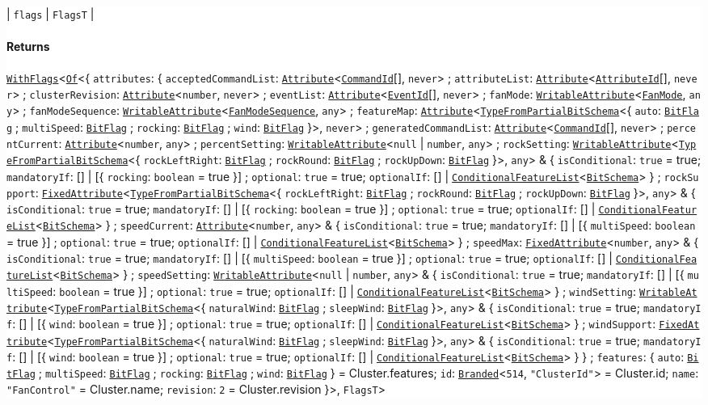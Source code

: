 | `flags` | `FlagsT` |

#### Returns

[`WithFlags`](../modules/cluster_export.ElementModifier.md#withflags)\<[`Of`](cluster_export.ClusterType.Of.md)\<\{ `attributes`: \{ `acceptedCommandList`: [`Attribute`](cluster_export.Attribute.md)\<[`CommandId`](../modules/datatype_export.md#commandid)[], `never`\> ; `attributeList`: [`Attribute`](cluster_export.Attribute.md)\<[`AttributeId`](../modules/datatype_export.md#attributeid)[], `never`\> ; `clusterRevision`: [`Attribute`](cluster_export.Attribute.md)\<`number`, `never`\> ; `eventList`: [`Attribute`](cluster_export.Attribute.md)\<[`EventId`](../modules/datatype_export.md#eventid)[], `never`\> ; `fanMode`: [`WritableAttribute`](cluster_export.WritableAttribute.md)\<[`FanMode`](../enums/cluster_export.FanControl.FanMode.md), `any`\> ; `fanModeSequence`: [`WritableAttribute`](cluster_export.WritableAttribute.md)\<[`FanModeSequence`](../enums/cluster_export.FanControl.FanModeSequence.md), `any`\> ; `featureMap`: [`Attribute`](cluster_export.Attribute.md)\<[`TypeFromPartialBitSchema`](../modules/schema_export.md#typefrompartialbitschema)\<\{ `auto`: [`BitFlag`](../modules/schema_export.md#bitflag) ; `multiSpeed`: [`BitFlag`](../modules/schema_export.md#bitflag) ; `rocking`: [`BitFlag`](../modules/schema_export.md#bitflag) ; `wind`: [`BitFlag`](../modules/schema_export.md#bitflag)  }\>, `never`\> ; `generatedCommandList`: [`Attribute`](cluster_export.Attribute.md)\<[`CommandId`](../modules/datatype_export.md#commandid)[], `never`\> ; `percentCurrent`: [`Attribute`](cluster_export.Attribute.md)\<`number`, `any`\> ; `percentSetting`: [`WritableAttribute`](cluster_export.WritableAttribute.md)\<``null`` \| `number`, `any`\> ; `rockSetting`: [`WritableAttribute`](cluster_export.WritableAttribute.md)\<[`TypeFromPartialBitSchema`](../modules/schema_export.md#typefrompartialbitschema)\<\{ `rockLeftRight`: [`BitFlag`](../modules/schema_export.md#bitflag) ; `rockRound`: [`BitFlag`](../modules/schema_export.md#bitflag) ; `rockUpDown`: [`BitFlag`](../modules/schema_export.md#bitflag)  }\>, `any`\> & \{ `isConditional`: ``true`` = true; `mandatoryIf`: [] \| [\{ `rocking`: `boolean` = true }] ; `optional`: ``true`` = true; `optionalIf`: [] \| [`ConditionalFeatureList`](../modules/cluster_export.md#conditionalfeaturelist)\<[`BitSchema`](../modules/schema_export.md#bitschema)\>  } ; `rockSupport`: [`FixedAttribute`](cluster_export.FixedAttribute.md)\<[`TypeFromPartialBitSchema`](../modules/schema_export.md#typefrompartialbitschema)\<\{ `rockLeftRight`: [`BitFlag`](../modules/schema_export.md#bitflag) ; `rockRound`: [`BitFlag`](../modules/schema_export.md#bitflag) ; `rockUpDown`: [`BitFlag`](../modules/schema_export.md#bitflag)  }\>, `any`\> & \{ `isConditional`: ``true`` = true; `mandatoryIf`: [] \| [\{ `rocking`: `boolean` = true }] ; `optional`: ``true`` = true; `optionalIf`: [] \| [`ConditionalFeatureList`](../modules/cluster_export.md#conditionalfeaturelist)\<[`BitSchema`](../modules/schema_export.md#bitschema)\>  } ; `speedCurrent`: [`Attribute`](cluster_export.Attribute.md)\<`number`, `any`\> & \{ `isConditional`: ``true`` = true; `mandatoryIf`: [] \| [\{ `multiSpeed`: `boolean` = true }] ; `optional`: ``true`` = true; `optionalIf`: [] \| [`ConditionalFeatureList`](../modules/cluster_export.md#conditionalfeaturelist)\<[`BitSchema`](../modules/schema_export.md#bitschema)\>  } ; `speedMax`: [`FixedAttribute`](cluster_export.FixedAttribute.md)\<`number`, `any`\> & \{ `isConditional`: ``true`` = true; `mandatoryIf`: [] \| [\{ `multiSpeed`: `boolean` = true }] ; `optional`: ``true`` = true; `optionalIf`: [] \| [`ConditionalFeatureList`](../modules/cluster_export.md#conditionalfeaturelist)\<[`BitSchema`](../modules/schema_export.md#bitschema)\>  } ; `speedSetting`: [`WritableAttribute`](cluster_export.WritableAttribute.md)\<``null`` \| `number`, `any`\> & \{ `isConditional`: ``true`` = true; `mandatoryIf`: [] \| [\{ `multiSpeed`: `boolean` = true }] ; `optional`: ``true`` = true; `optionalIf`: [] \| [`ConditionalFeatureList`](../modules/cluster_export.md#conditionalfeaturelist)\<[`BitSchema`](../modules/schema_export.md#bitschema)\>  } ; `windSetting`: [`WritableAttribute`](cluster_export.WritableAttribute.md)\<[`TypeFromPartialBitSchema`](../modules/schema_export.md#typefrompartialbitschema)\<\{ `naturalWind`: [`BitFlag`](../modules/schema_export.md#bitflag) ; `sleepWind`: [`BitFlag`](../modules/schema_export.md#bitflag)  }\>, `any`\> & \{ `isConditional`: ``true`` = true; `mandatoryIf`: [] \| [\{ `wind`: `boolean` = true }] ; `optional`: ``true`` = true; `optionalIf`: [] \| [`ConditionalFeatureList`](../modules/cluster_export.md#conditionalfeaturelist)\<[`BitSchema`](../modules/schema_export.md#bitschema)\>  } ; `windSupport`: [`FixedAttribute`](cluster_export.FixedAttribute.md)\<[`TypeFromPartialBitSchema`](../modules/schema_export.md#typefrompartialbitschema)\<\{ `naturalWind`: [`BitFlag`](../modules/schema_export.md#bitflag) ; `sleepWind`: [`BitFlag`](../modules/schema_export.md#bitflag)  }\>, `any`\> & \{ `isConditional`: ``true`` = true; `mandatoryIf`: [] \| [\{ `wind`: `boolean` = true }] ; `optional`: ``true`` = true; `optionalIf`: [] \| [`ConditionalFeatureList`](../modules/cluster_export.md#conditionalfeaturelist)\<[`BitSchema`](../modules/schema_export.md#bitschema)\>  }  } ; `features`: \{ `auto`: [`BitFlag`](../modules/schema_export.md#bitflag) ; `multiSpeed`: [`BitFlag`](../modules/schema_export.md#bitflag) ; `rocking`: [`BitFlag`](../modules/schema_export.md#bitflag) ; `wind`: [`BitFlag`](../modules/schema_export.md#bitflag)  } = Cluster.features; `id`: [`Branded`](../modules/util_export.md#branded)\<``514``, ``"ClusterId"``\> = Cluster.id; `name`: ``"FanControl"`` = Cluster.name; `revision`: ``2`` = Cluster.revision }\>, `FlagsT`\>
